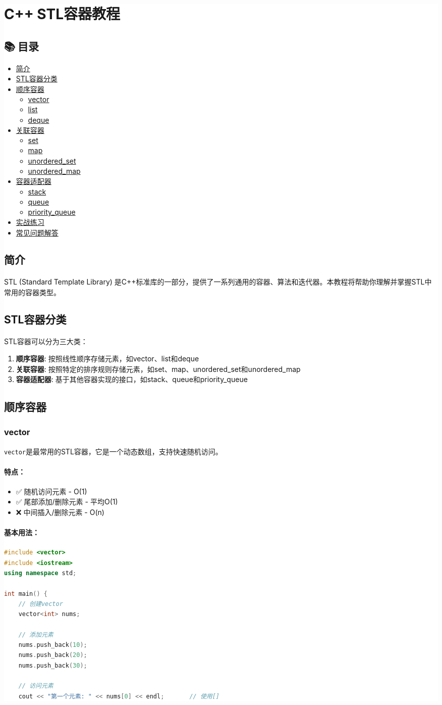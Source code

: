 # C++ STL容器教程

## 📚 目录

- [简介](#简介)
- [STL容器分类](#stl容器分类)
- [顺序容器](#顺序容器)
  - [vector](#vector)
  - [list](#list)
  - [deque](#deque)
- [关联容器](#关联容器)
  - [set](#set)
  - [map](#map)
  - [unordered_set](#unordered_set)
  - [unordered_map](#unordered_map)
- [容器适配器](#容器适配器)
  - [stack](#stack)
  - [queue](#queue)
  - [priority_queue](#priority_queue)
- [实战练习](#实战练习)
- [常见问题解答](#常见问题解答)

## 简介

STL (Standard Template Library) 是C++标准库的一部分，提供了一系列通用的容器、算法和迭代器。本教程将帮助你理解并掌握STL中常用的容器类型。

## STL容器分类

STL容器可以分为三大类：
1. **顺序容器**: 按照线性顺序存储元素，如vector、list和deque
2. **关联容器**: 按照特定的排序规则存储元素，如set、map、unordered_set和unordered_map
3. **容器适配器**: 基于其他容器实现的接口，如stack、queue和priority_queue

## 顺序容器

### vector

`vector`是最常用的STL容器，它是一个动态数组，支持快速随机访问。

#### 特点：
- ✅ 随机访问元素 - O(1)
- ✅ 尾部添加/删除元素 - 平均O(1)
- ❌ 中间插入/删除元素 - O(n)

#### 基本用法：

```cpp
#include <vector>
#include <iostream>
using namespace std;

int main() {
    // 创建vector
    vector<int> nums;
    
    // 添加元素
    nums.push_back(10);
    nums.push_back(20);
    nums.push_back(30);
    
    // 访问元素
    cout << "第一个元素: " << nums[0] << endl;       // 使用[]
```